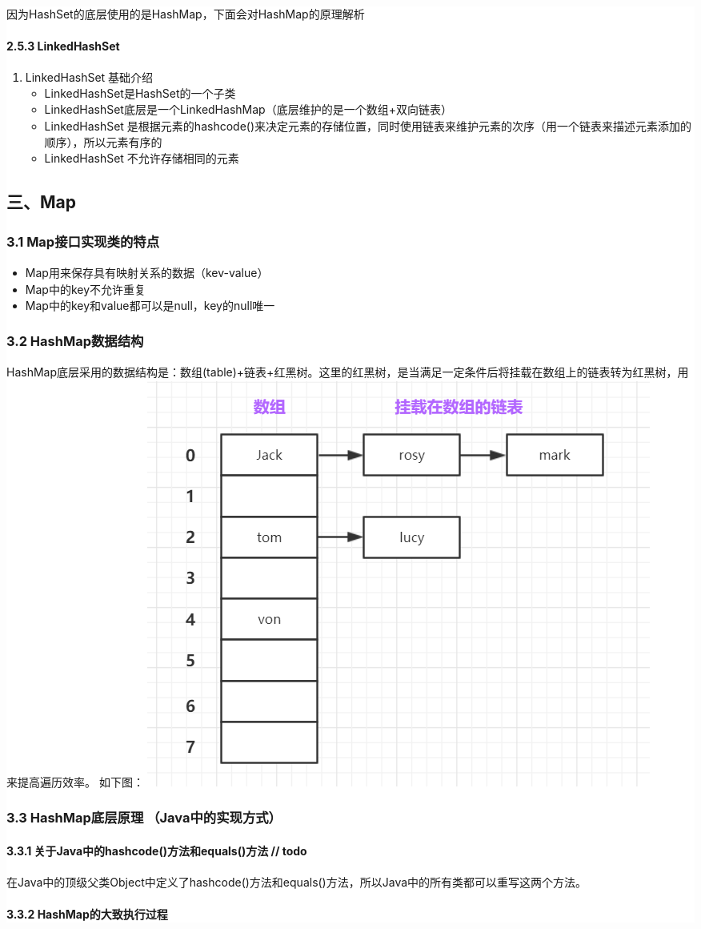 因为HashSet的底层使用的是HashMap，下面会对HashMap的原理解析
#### 2.5.3 LinkedHashSet

1. LinkedHashSet 基础介绍
   - LinkedHashSet是HashSet的一个子类
   - LinkedHashSet底层是一个LinkedHashMap（底层维护的是一个数组+双向链表）
   - LinkedHashSet 是根据元素的hashcode()来决定元素的存储位置，同时使用链表来维护元素的次序（用一个链表来描述元素添加的顺序），所以元素有序的
   - LinkedHashSet 不允许存储相同的元素
## 三、Map
### 3.1 Map接口实现类的特点

- Map用来保存具有映射关系的数据（kev-value）
- Map中的key不允许重复
- Map中的key和value都可以是null，key的null唯一
### 3.2 HashMap数据结构
HashMap底层采用的数据结构是：数组(table)+链表+红黑树。这里的红黑树，是当满足一定条件后将挂载在数组上的链表转为红黑树，用来提高遍历效率。
如下图：
![](../image/MapStruct.png)

### 3.3 HashMap底层原理 （Java中的实现方式）
#### 3.3.1 关于Java中的hashcode()方法和equals()方法 // todo
在Java中的顶级父类Object中定义了hashcode()方法和equals()方法，所以Java中的所有类都可以重写这两个方法。
#### 3.3.2 HashMap的大致执行过程
